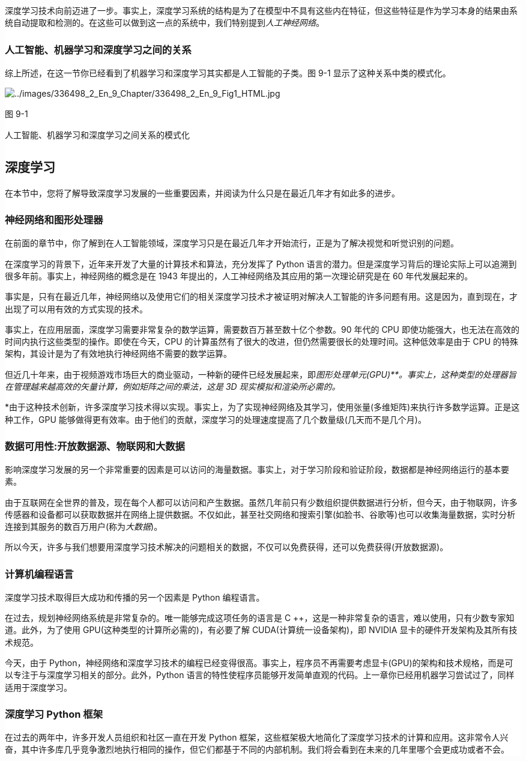 深度学习技术向前迈进了一步。事实上，深度学习系统的结构是为了在模型中不具有这些内在特征，但这些特征是作为学习本身的结果由系统自动提取和检测的。在这些可以做到这一点的系统中，我们特别提到*人工神经网络*。

### 人工智能、机器学习和深度学习之间的关系

综上所述，在这一节你已经看到了机器学习和深度学习其实都是人工智能的子类。图 9-1 显示了这种关系中类的模式化。

![../images/336498_2_En_9_Chapter/336498_2_En_9_Fig1_HTML.jpg](../images/336498_2_En_9_Chapter/336498_2_En_9_Fig1_HTML.jpg)

图 9-1

人工智能、机器学习和深度学习之间关系的模式化

## 深度学习

在本节中，您将了解导致深度学习发展的一些重要因素，并阅读为什么只是在最近几年才有如此多的进步。

### 神经网络和图形处理器

在前面的章节中，你了解到在人工智能领域，深度学习只是在最近几年才开始流行，正是为了解决视觉和听觉识别的问题。

在深度学习的背景下，近年来开发了大量的计算技术和算法，充分发挥了 Python 语言的潜力。但是深度学习背后的理论实际上可以追溯到很多年前。事实上，神经网络的概念是在 1943 年提出的，人工神经网络及其应用的第一次理论研究是在 60 年代发展起来的。

事实是，只有在最近几年，神经网络以及使用它们的相关深度学习技术才被证明对解决人工智能的许多问题有用。这是因为，直到现在，才出现了可以用有效的方式实现的技术。

事实上，在应用层面，深度学习需要非常复杂的数学运算，需要数百万甚至数十亿个参数。90 年代的 CPU 即使功能强大，也无法在高效的时间内执行这些类型的操作。即使在今天，CPU 的计算虽然有了很大的改进，但仍然需要很长的处理时间。这种低效率是由于 CPU 的特殊架构，其设计是为了有效地执行神经网络不需要的数学运算。

但近几十年来，由于视频游戏市场巨大的商业驱动，一种新的硬件已经发展起来，即*图形处理单元(GPU)**。事实上，这种类型的处理器旨在管理越来越高效的矢量计算，例如矩阵之间的乘法，这是 3D 现实模拟和渲染所必需的。*

 *由于这种技术创新，许多深度学习技术得以实现。事实上，为了实现神经网络及其学习，使用张量(多维矩阵)来执行许多数学运算。正是这种工作，GPU 能够做得更有效率。由于他们的贡献，深度学习的处理速度提高了几个数量级(几天而不是几个月)。

### 数据可用性:开放数据源、物联网和大数据

影响深度学习发展的另一个非常重要的因素是可以访问的海量数据。事实上，对于学习阶段和验证阶段，数据都是神经网络运行的基本要素。

由于互联网在全世界的普及，现在每个人都可以访问和产生数据。虽然几年前只有少数组织提供数据进行分析，但今天，由于物联网，许多传感器和设备都可以获取数据并在网络上提供数据。不仅如此，甚至社交网络和搜索引擎(如脸书、谷歌等)也可以收集海量数据，实时分析连接到其服务的数百万用户(称为*大数据*)。

所以今天，许多与我们想要用深度学习技术解决的问题相关的数据，不仅可以免费获得，还可以免费获得(开放数据源)。

### 计算机编程语言

深度学习技术取得巨大成功和传播的另一个因素是 Python 编程语言。

在过去，规划神经网络系统是非常复杂的。唯一能够完成这项任务的语言是 C ++，这是一种非常复杂的语言，难以使用，只有少数专家知道。此外，为了使用 GPU(这种类型的计算所必需的)，有必要了解 CUDA(计算统一设备架构)，即 NVIDIA 显卡的硬件开发架构及其所有技术规范。

今天，由于 Python，神经网络和深度学习技术的编程已经变得很高。事实上，程序员不再需要考虑显卡(GPU)的架构和技术规格，而是可以专注于与深度学习相关的部分。此外，Python 语言的特性使程序员能够开发简单直观的代码。上一章你已经用机器学习尝试过了，同样适用于深度学习。

### 深度学习 Python 框架

在过去的两年中，许多开发人员组织和社区一直在开发 Python 框架，这些框架极大地简化了深度学习技术的计算和应用。这非常令人兴奋，其中许多库几乎竞争激烈地执行相同的操作，但它们都基于不同的内部机制。我们将会看到在未来的几年里哪个会更成功或者不会。
